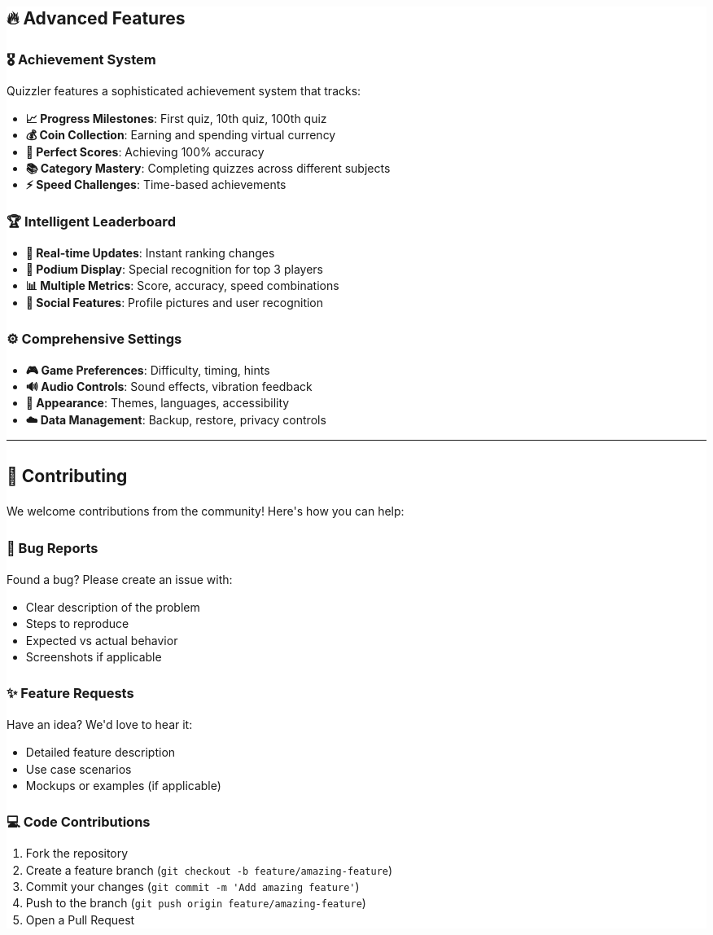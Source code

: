 
## 🔥 Advanced Features

### **🎖️ Achievement System**
Quizzler features a sophisticated achievement system that tracks:
- **📈 Progress Milestones**: First quiz, 10th quiz, 100th quiz
- **💰 Coin Collection**: Earning and spending virtual currency
- **🎯 Perfect Scores**: Achieving 100% accuracy
- **📚 Category Mastery**: Completing quizzes across different subjects
- **⚡ Speed Challenges**: Time-based achievements

### **🏆 Intelligent Leaderboard**
- **🔄 Real-time Updates**: Instant ranking changes
- **🥇 Podium Display**: Special recognition for top 3 players
- **📊 Multiple Metrics**: Score, accuracy, speed combinations
- **👥 Social Features**: Profile pictures and user recognition

### **⚙️ Comprehensive Settings**
- **🎮 Game Preferences**: Difficulty, timing, hints
- **🔊 Audio Controls**: Sound effects, vibration feedback
- **🎨 Appearance**: Themes, languages, accessibility
- **☁️ Data Management**: Backup, restore, privacy controls

---

## 🤝 Contributing

We welcome contributions from the community! Here's how you can help:

### **🐛 Bug Reports**
Found a bug? Please create an issue with:
- Clear description of the problem
- Steps to reproduce
- Expected vs actual behavior
- Screenshots if applicable

### **✨ Feature Requests**
Have an idea? We'd love to hear it:
- Detailed feature description
- Use case scenarios
- Mockups or examples (if applicable)

### **💻 Code Contributions**
1. Fork the repository
2. Create a feature branch (`git checkout -b feature/amazing-feature`)
3. Commit your changes (`git commit -m 'Add amazing feature'`)
4. Push to the branch (`git push origin feature/amazing-feature`)
5. Open a Pull Request
